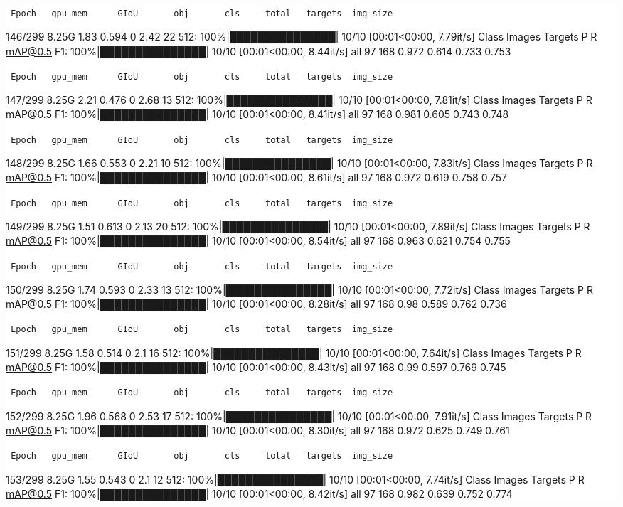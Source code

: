      Epoch   gpu_mem      GIoU       obj       cls     total   targets  img_size
   146/299     8.25G      1.83     0.594         0      2.42        22       512: 100%|███████████████| 10/10 [00:01<00:00,  7.79it/s]
               Class    Images   Targets         P         R   mAP@0.5        F1: 100%|███████████████| 10/10 [00:01<00:00,  8.44it/s]
                 all        97       168     0.972     0.614     0.733     0.753

     Epoch   gpu_mem      GIoU       obj       cls     total   targets  img_size
   147/299     8.25G      2.21     0.476         0      2.68        13       512: 100%|███████████████| 10/10 [00:01<00:00,  7.81it/s]
               Class    Images   Targets         P         R   mAP@0.5        F1: 100%|███████████████| 10/10 [00:01<00:00,  8.41it/s]
                 all        97       168     0.981     0.605     0.743     0.748

     Epoch   gpu_mem      GIoU       obj       cls     total   targets  img_size
   148/299     8.25G      1.66     0.553         0      2.21        10       512: 100%|███████████████| 10/10 [00:01<00:00,  7.83it/s]
               Class    Images   Targets         P         R   mAP@0.5        F1: 100%|███████████████| 10/10 [00:01<00:00,  8.61it/s]
                 all        97       168     0.972     0.619     0.758     0.757

     Epoch   gpu_mem      GIoU       obj       cls     total   targets  img_size
   149/299     8.25G      1.51     0.613         0      2.13        20       512: 100%|███████████████| 10/10 [00:01<00:00,  7.89it/s]
               Class    Images   Targets         P         R   mAP@0.5        F1: 100%|███████████████| 10/10 [00:01<00:00,  8.54it/s]
                 all        97       168     0.963     0.621     0.754     0.755

     Epoch   gpu_mem      GIoU       obj       cls     total   targets  img_size
   150/299     8.25G      1.74     0.593         0      2.33        13       512: 100%|███████████████| 10/10 [00:01<00:00,  7.72it/s]
               Class    Images   Targets         P         R   mAP@0.5        F1: 100%|███████████████| 10/10 [00:01<00:00,  8.28it/s]
                 all        97       168      0.98     0.589     0.762     0.736

     Epoch   gpu_mem      GIoU       obj       cls     total   targets  img_size
   151/299     8.25G      1.58     0.514         0       2.1        16       512: 100%|███████████████| 10/10 [00:01<00:00,  7.64it/s]
               Class    Images   Targets         P         R   mAP@0.5        F1: 100%|███████████████| 10/10 [00:01<00:00,  8.43it/s]
                 all        97       168      0.99     0.597     0.769     0.745

     Epoch   gpu_mem      GIoU       obj       cls     total   targets  img_size
   152/299     8.25G      1.96     0.568         0      2.53        17       512: 100%|███████████████| 10/10 [00:01<00:00,  7.91it/s]
               Class    Images   Targets         P         R   mAP@0.5        F1: 100%|███████████████| 10/10 [00:01<00:00,  8.30it/s]
                 all        97       168     0.972     0.625     0.749     0.761

     Epoch   gpu_mem      GIoU       obj       cls     total   targets  img_size
   153/299     8.25G      1.55     0.543         0       2.1        12       512: 100%|███████████████| 10/10 [00:01<00:00,  7.74it/s]
               Class    Images   Targets         P         R   mAP@0.5        F1: 100%|███████████████| 10/10 [00:01<00:00,  8.42it/s]
                 all        97       168     0.982     0.639     0.752     0.774
